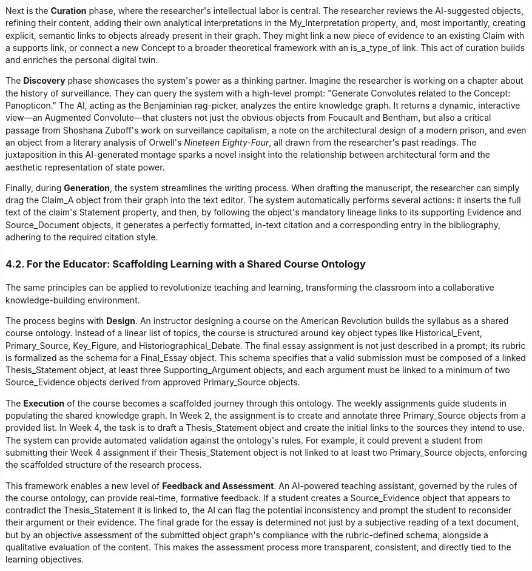 Next is the **Curation** phase, where the researcher's intellectual labor is central. The researcher reviews the AI-suggested objects, refining their content, adding their own analytical interpretations in the My\_Interpretation property, and, most importantly, creating explicit, semantic links to objects already present in their graph. They might link a new piece of evidence to an existing Claim with a supports link, or connect a new Concept to a broader theoretical framework with an is\_a\_type\_of link. This act of curation builds and enriches the personal digital twin.

The **Discovery** phase showcases the system's power as a thinking partner. Imagine the researcher is working on a chapter about the history of surveillance. They can query the system with a high-level prompt: "Generate Convolutes related to the Concept: Panopticon." The AI, acting as the Benjaminian rag-picker, analyzes the entire knowledge graph. It returns a dynamic, interactive view—an Augmented Convolute—that clusters not just the obvious objects from Foucault and Bentham, but also a critical passage from Shoshana Zuboff's work on surveillance capitalism, a note on the architectural design of a modern prison, and even an object from a literary analysis of Orwell's *Nineteen Eighty-Four*, all drawn from the researcher's past readings. The juxtaposition in this AI-generated montage sparks a novel insight into the relationship between architectural form and the aesthetic representation of state power.

Finally, during **Generation**, the system streamlines the writing process. When drafting the manuscript, the researcher can simply drag the Claim\_A object from their graph into the text editor. The system automatically performs several actions: it inserts the full text of the claim's Statement property, and then, by following the object's mandatory lineage links to its supporting Evidence and Source\_Document objects, it generates a perfectly formatted, in-text citation and a corresponding entry in the bibliography, adhering to the required citation style.

### **4.2. For the Educator: Scaffolding Learning with a Shared Course Ontology**

The same principles can be applied to revolutionize teaching and learning, transforming the classroom into a collaborative knowledge-building environment.

The process begins with **Design**. An instructor designing a course on the American Revolution builds the syllabus as a shared course ontology. Instead of a linear list of topics, the course is structured around key object types like Historical\_Event, Primary\_Source, Key\_Figure, and Historiographical\_Debate. The final essay assignment is not just described in a prompt; its rubric is formalized as the schema for a Final\_Essay object. This schema specifies that a valid submission must be composed of a linked Thesis\_Statement object, at least three Supporting\_Argument objects, and each argument must be linked to a minimum of two Source\_Evidence objects derived from approved Primary\_Source objects.

The **Execution** of the course becomes a scaffolded journey through this ontology. The weekly assignments guide students in populating the shared knowledge graph. In Week 2, the assignment is to create and annotate three Primary\_Source objects from a provided list. In Week 4, the task is to draft a Thesis\_Statement object and create the initial links to the sources they intend to use. The system can provide automated validation against the ontology's rules. For example, it could prevent a student from submitting their Week 4 assignment if their Thesis\_Statement object is not linked to at least two Primary\_Source objects, enforcing the scaffolded structure of the research process.

This framework enables a new level of **Feedback and Assessment**. An AI-powered teaching assistant, governed by the rules of the course ontology, can provide real-time, formative feedback. If a student creates a Source\_Evidence object that appears to contradict the Thesis\_Statement it is linked to, the AI can flag the potential inconsistency and prompt the student to reconsider their argument or their evidence. The final grade for the essay is determined not just by a subjective reading of a text document, but by an objective assessment of the submitted object graph's compliance with the rubric-defined schema, alongside a qualitative evaluation of the content. This makes the assessment process more transparent, consistent, and directly tied to the learning objectives.
